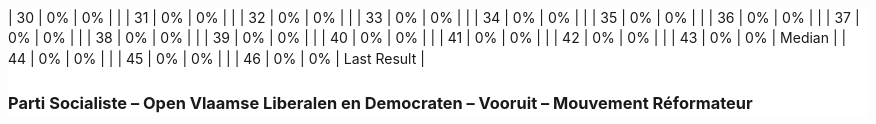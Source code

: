 | 30 | 0% | 0% |  |
| 31 | 0% | 0% |  |
| 32 | 0% | 0% |  |
| 33 | 0% | 0% |  |
| 34 | 0% | 0% |  |
| 35 | 0% | 0% |  |
| 36 | 0% | 0% |  |
| 37 | 0% | 0% |  |
| 38 | 0% | 0% |  |
| 39 | 0% | 0% |  |
| 40 | 0% | 0% |  |
| 41 | 0% | 0% |  |
| 42 | 0% | 0% |  |
| 43 | 0% | 0% | Median |
| 44 | 0% | 0% |  |
| 45 | 0% | 0% |  |
| 46 | 0% | 0% | Last Result |

### Parti Socialiste – Open Vlaamse Liberalen en Democraten – Vooruit – Mouvement Réformateur
